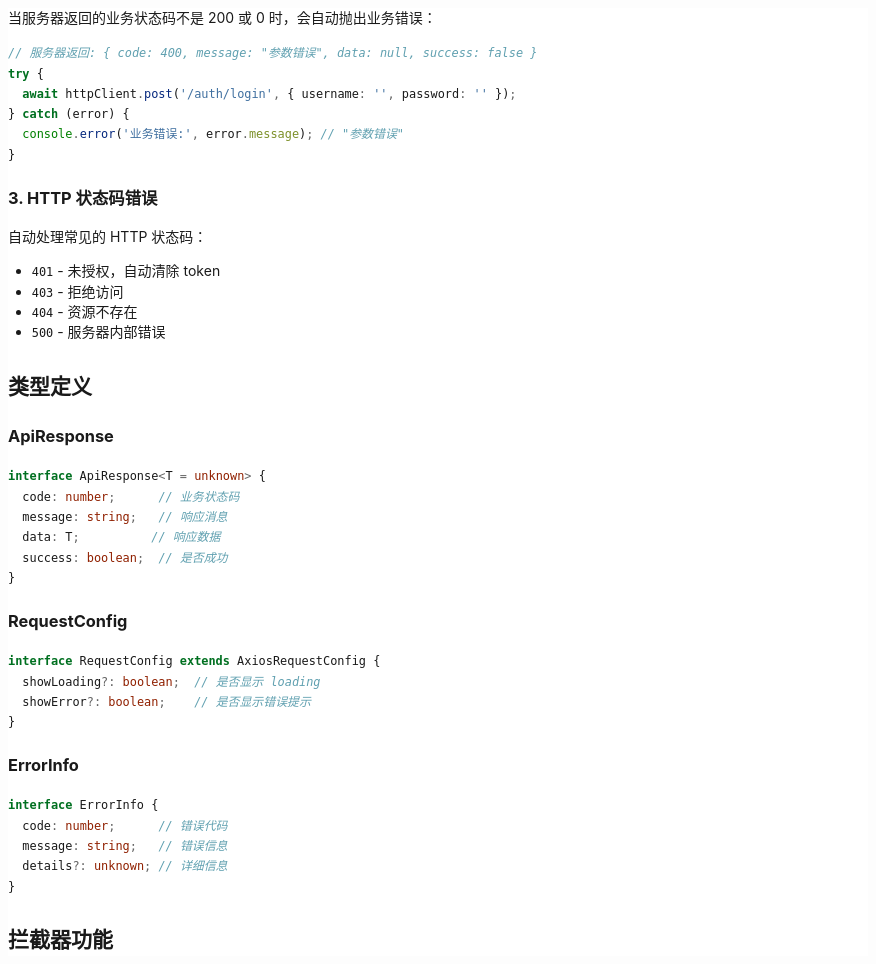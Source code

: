当服务器返回的业务状态码不是 200 或 0 时，会自动抛出业务错误：

```typescript
// 服务器返回: { code: 400, message: "参数错误", data: null, success: false }
try {
  await httpClient.post('/auth/login', { username: '', password: '' });
} catch (error) {
  console.error('业务错误:', error.message); // "参数错误"
}
```

### 3. HTTP 状态码错误

自动处理常见的 HTTP 状态码：

- `401` - 未授权，自动清除 token
- `403` - 拒绝访问
- `404` - 资源不存在
- `500` - 服务器内部错误

## 类型定义

### ApiResponse

```typescript
interface ApiResponse<T = unknown> {
  code: number;      // 业务状态码
  message: string;   // 响应消息
  data: T;          // 响应数据
  success: boolean;  // 是否成功
}
```

### RequestConfig

```typescript
interface RequestConfig extends AxiosRequestConfig {
  showLoading?: boolean;  // 是否显示 loading
  showError?: boolean;    // 是否显示错误提示
}
```

### ErrorInfo

```typescript
interface ErrorInfo {
  code: number;      // 错误代码
  message: string;   // 错误信息
  details?: unknown; // 详细信息
}
```

## 拦截器功能
